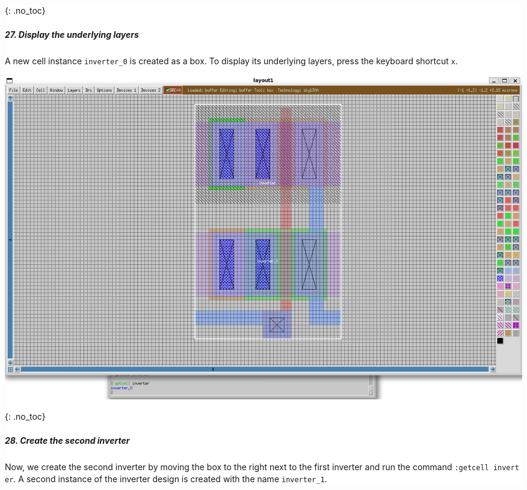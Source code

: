 {: .no_toc}
##### 27. Display the underlying layers

A new cell instance `inverter_0` is created as a box. To display its underlying layers, press the keyboard shortcut `x`.

![](images/3.2-27-magic-view-hier.png)

{: .no_toc}
##### 28. Create the second inverter

Now, we create the second inverter by moving the box to the right next to the first inverter and run the command `:getcell inverter`. A second instance of the inverter design is created with the name `inverter_1`.
